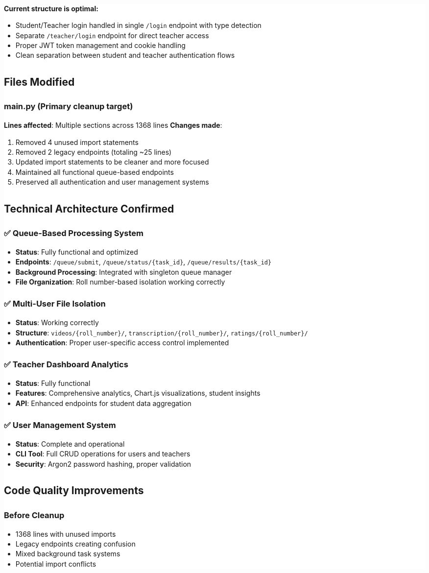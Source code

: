 **Current structure is optimal:**
- Student/Teacher login handled in single `/login` endpoint with type detection
- Separate `/teacher/login` endpoint for direct teacher access
- Proper JWT token management and cookie handling
- Clean separation between student and teacher authentication flows

## Files Modified

### main.py (Primary cleanup target)
**Lines affected**: Multiple sections across 1368 lines
**Changes made**:
1. Removed 4 unused import statements
2. Removed 2 legacy endpoints (totaling ~25 lines)
3. Updated import statements to be cleaner and more focused
4. Maintained all functional queue-based endpoints
5. Preserved all authentication and user management systems

## Technical Architecture Confirmed

### ✅ Queue-Based Processing System
- **Status**: Fully functional and optimized
- **Endpoints**: `/queue/submit`, `/queue/status/{task_id}`, `/queue/results/{task_id}`
- **Background Processing**: Integrated with singleton queue manager
- **File Organization**: Roll number-based isolation working correctly

### ✅ Multi-User File Isolation
- **Status**: Working correctly
- **Structure**: `videos/{roll_number}/`, `transcription/{roll_number}/`, `ratings/{roll_number}/`
- **Authentication**: Proper user-specific access control implemented

### ✅ Teacher Dashboard Analytics
- **Status**: Fully functional
- **Features**: Comprehensive analytics, Chart.js visualizations, student insights
- **API**: Enhanced endpoints for student data aggregation

### ✅ User Management System
- **Status**: Complete and operational
- **CLI Tool**: Full CRUD operations for users and teachers
- **Security**: Argon2 password hashing, proper validation

## Code Quality Improvements

### Before Cleanup
- 1368 lines with unused imports
- Legacy endpoints creating confusion
- Mixed background task systems
- Potential import conflicts
